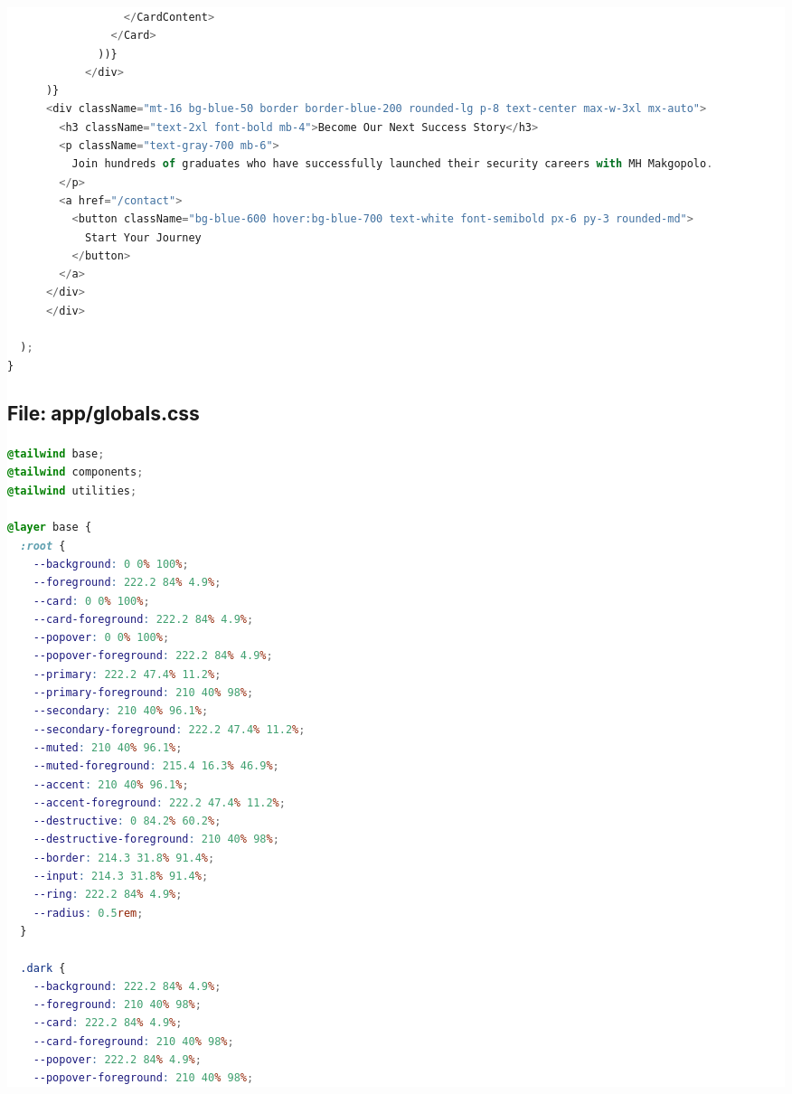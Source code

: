 ````typescript
                  </CardContent>
                </Card>
              ))}
            </div>
      )}
      <div className="mt-16 bg-blue-50 border border-blue-200 rounded-lg p-8 text-center max-w-3xl mx-auto">
        <h3 className="text-2xl font-bold mb-4">Become Our Next Success Story</h3>
        <p className="text-gray-700 mb-6">
          Join hundreds of graduates who have successfully launched their security careers with MH Makgopolo.
        </p>
        <a href="/contact">
          <button className="bg-blue-600 hover:bg-blue-700 text-white font-semibold px-6 py-3 rounded-md">
            Start Your Journey
          </button>
        </a>
      </div>
      </div>
  
  );
}
````

## File: app/globals.css
````css
@tailwind base;
@tailwind components;
@tailwind utilities;

@layer base {
  :root {
    --background: 0 0% 100%;
    --foreground: 222.2 84% 4.9%;
    --card: 0 0% 100%;
    --card-foreground: 222.2 84% 4.9%;
    --popover: 0 0% 100%;
    --popover-foreground: 222.2 84% 4.9%;
    --primary: 222.2 47.4% 11.2%;
    --primary-foreground: 210 40% 98%;
    --secondary: 210 40% 96.1%;
    --secondary-foreground: 222.2 47.4% 11.2%;
    --muted: 210 40% 96.1%;
    --muted-foreground: 215.4 16.3% 46.9%;
    --accent: 210 40% 96.1%;
    --accent-foreground: 222.2 47.4% 11.2%;
    --destructive: 0 84.2% 60.2%;
    --destructive-foreground: 210 40% 98%;
    --border: 214.3 31.8% 91.4%;
    --input: 214.3 31.8% 91.4%;
    --ring: 222.2 84% 4.9%;
    --radius: 0.5rem;
  }

  .dark {
    --background: 222.2 84% 4.9%;
    --foreground: 210 40% 98%;
    --card: 222.2 84% 4.9%;
    --card-foreground: 210 40% 98%;
    --popover: 222.2 84% 4.9%;
    --popover-foreground: 210 40% 98%;
````